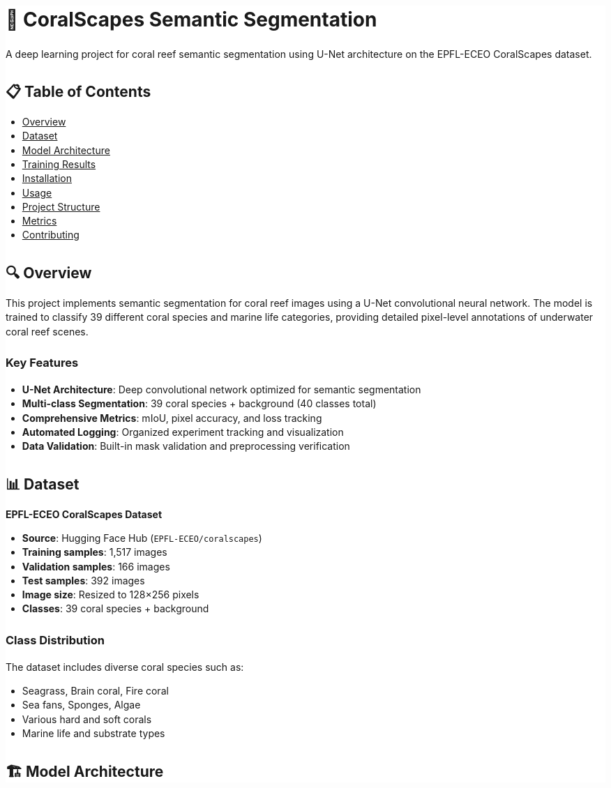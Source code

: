 # 🐠 CoralScapes Semantic Segmentation

A deep learning project for coral reef semantic segmentation using U-Net architecture on the EPFL-ECEO CoralScapes dataset.

## 📋 Table of Contents
- [Overview](#overview)
- [Dataset](#dataset)
- [Model Architecture](#model-architecture)
- [Training Results](#training-results)
- [Installation](#installation)
- [Usage](#usage)
- [Project Structure](#project-structure)
- [Metrics](#metrics)
- [Contributing](#contributing)

## 🔍 Overview

This project implements semantic segmentation for coral reef images using a U-Net convolutional neural network. The model is trained to classify 39 different coral species and marine life categories, providing detailed pixel-level annotations of underwater coral reef scenes.

### Key Features
- **U-Net Architecture**: Deep convolutional network optimized for semantic segmentation
- **Multi-class Segmentation**: 39 coral species + background (40 classes total)
- **Comprehensive Metrics**: mIoU, pixel accuracy, and loss tracking
- **Automated Logging**: Organized experiment tracking and visualization
- **Data Validation**: Built-in mask validation and preprocessing verification

## 📊 Dataset

**EPFL-ECEO CoralScapes Dataset**
- **Source**: Hugging Face Hub (`EPFL-ECEO/coralscapes`)
- **Training samples**: 1,517 images
- **Validation samples**: 166 images  
- **Test samples**: 392 images
- **Image size**: Resized to 128×256 pixels
- **Classes**: 39 coral species + background

### Class Distribution
The dataset includes diverse coral species such as:
- Seagrass, Brain coral, Fire coral
- Sea fans, Sponges, Algae
- Various hard and soft corals
- Marine life and substrate types

## 🏗️ Model Architecture
